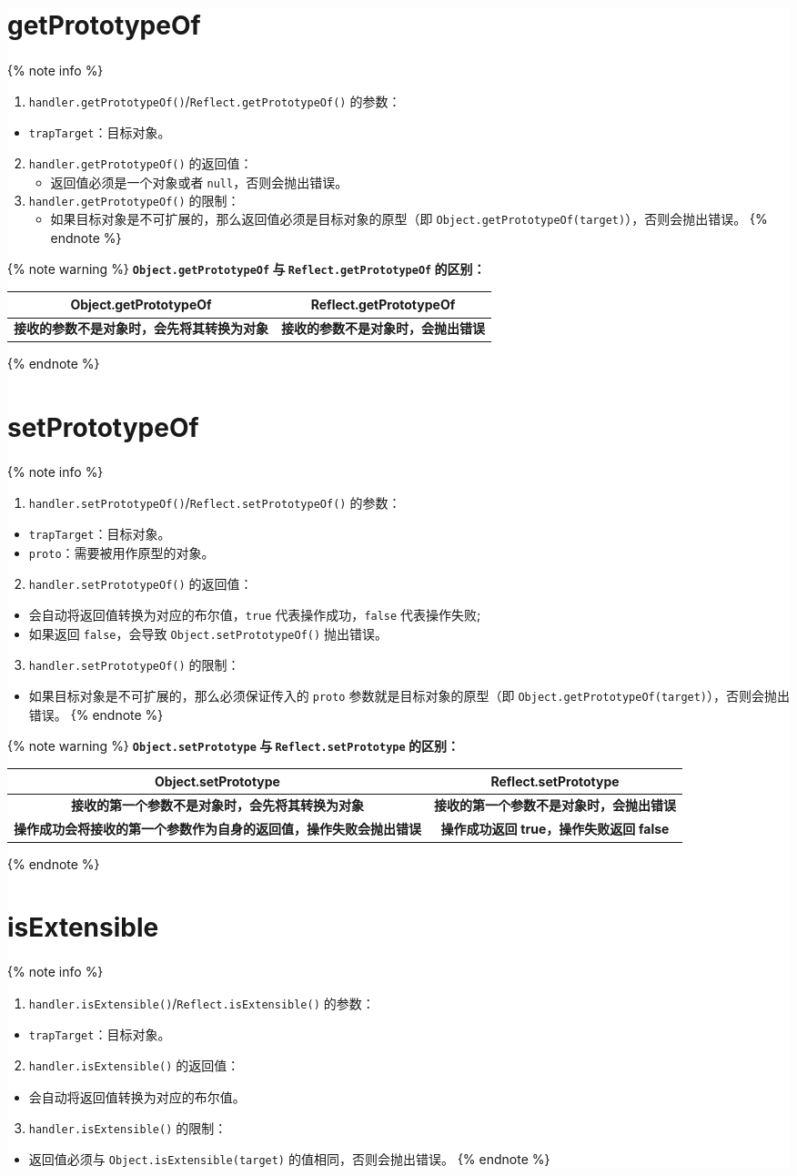 # getPrototypeOf

{% note info %}
1. `handler.getPrototypeOf()`/`Reflect.getPrototypeOf()` 的参数：
  - `trapTarget`：目标对象。
2. `handler.getPrototypeOf()` 的返回值：
    - 返回值必须是一个对象或者 `null`，否则会抛出错误。
3. `handler.getPrototypeOf()` 的限制：
    - 如果目标对象是不可扩展的，那么返回值必须是目标对象的原型（即 `Object.getPrototypeOf(target)`），否则会抛出错误。
{% endnote %}

{% note warning %}
**`Object.getPrototypeOf` 与 `Reflect.getPrototypeOf` 的区别：**

| Object.getPrototypeOf | Reflect.getPrototypeOf |
| :-------------------: | :--------------------: |
| **接收的参数不是对象时，会先将其转换为对象** | **接收的参数不是对象时，会抛出错误** |
{% endnote %}

# setPrototypeOf

{% note info %}
1. `handler.setPrototypeOf()`/`Reflect.setPrototypeOf()` 的参数：
  - `trapTarget`：目标对象。
  - `proto`：需要被用作原型的对象。
2. `handler.setPrototypeOf()` 的返回值：
  - 会自动将返回值转换为对应的布尔值，`true` 代表操作成功，`false` 代表操作失败;
  - 如果返回 `false`，会导致 `Object.setPrototypeOf()` 抛出错误。
3. `handler.setPrototypeOf()` 的限制：
  - 如果目标对象是不可扩展的，那么必须保证传入的 `proto` 参数就是目标对象的原型（即 `Object.getPrototypeOf(target)`），否则会抛出错误。
{% endnote %}

{% note warning %}
**`Object.setPrototype` 与 `Reflect.setPrototype` 的区别：**

| Object.setPrototype | Reflect.setPrototype |
| :-------------------: | :--------------------: |
| **接收的第一个参数不是对象时，会先将其转换为对象** | **接收的第一个参数不是对象时，会抛出错误** |
| **操作成功会将接收的第一个参数作为自身的返回值，操作失败会抛出错误** | **操作成功返回 true，操作失败返回 false** |
{% endnote %}

# isExtensible

{% note info %}
1. `handler.isExtensible()`/`Reflect.isExtensible()` 的参数：
  - `trapTarget`：目标对象。
2. `handler.isExtensible()` 的返回值：
  - 会自动将返回值转换为对应的布尔值。
3. `handler.isExtensible()` 的限制：
  - 返回值必须与 `Object.isExtensible(target)` 的值相同，否则会抛出错误。
{% endnote %}
